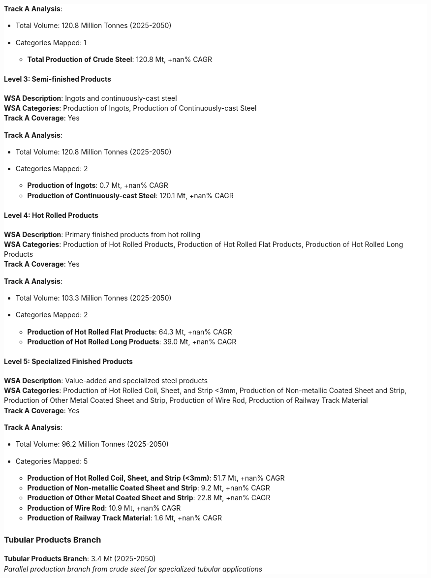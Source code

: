**Track A Analysis**:  
- Total Volume: 120.8 Million Tonnes (2025-2050)  
- Categories Mapped: 1  

  - **Total Production of Crude Steel**: 120.8 Mt, +nan% CAGR  

#### Level 3: Semi-finished Products

**WSA Description**: Ingots and continuously-cast steel  
**WSA Categories**: Production of Ingots, Production of Continuously-cast Steel  
**Track A Coverage**: Yes

**Track A Analysis**:  
- Total Volume: 120.8 Million Tonnes (2025-2050)  
- Categories Mapped: 2  

  - **Production of Ingots**: 0.7 Mt, +nan% CAGR  
  - **Production of Continuously-cast Steel**: 120.1 Mt, +nan% CAGR  

#### Level 4: Hot Rolled Products

**WSA Description**: Primary finished products from hot rolling  
**WSA Categories**: Production of Hot Rolled Products, Production of Hot Rolled Flat Products, Production of Hot Rolled Long Products  
**Track A Coverage**: Yes

**Track A Analysis**:  
- Total Volume: 103.3 Million Tonnes (2025-2050)  
- Categories Mapped: 2  

  - **Production of Hot Rolled Flat Products**: 64.3 Mt, +nan% CAGR  
  - **Production of Hot Rolled Long Products**: 39.0 Mt, +nan% CAGR  

#### Level 5: Specialized Finished Products

**WSA Description**: Value-added and specialized steel products  
**WSA Categories**: Production of Hot Rolled Coil, Sheet, and Strip <3mm, Production of Non-metallic Coated Sheet and Strip, Production of Other Metal Coated Sheet and Strip, Production of Wire Rod, Production of Railway Track Material  
**Track A Coverage**: Yes

**Track A Analysis**:  
- Total Volume: 96.2 Million Tonnes (2025-2050)  
- Categories Mapped: 5  

  - **Production of Hot Rolled Coil, Sheet, and Strip (<3mm)**: 51.7 Mt, +nan% CAGR  
  - **Production of Non-metallic Coated Sheet and Strip**: 9.2 Mt, +nan% CAGR  
  - **Production of Other Metal Coated Sheet and Strip**: 22.8 Mt, +nan% CAGR  
  - **Production of Wire Rod**: 10.9 Mt, +nan% CAGR  
  - **Production of Railway Track Material**: 1.6 Mt, +nan% CAGR  

### Tubular Products Branch

**Tubular Products Branch**: 3.4 Mt (2025-2050)  
*Parallel production branch from crude steel for specialized tubular applications*
